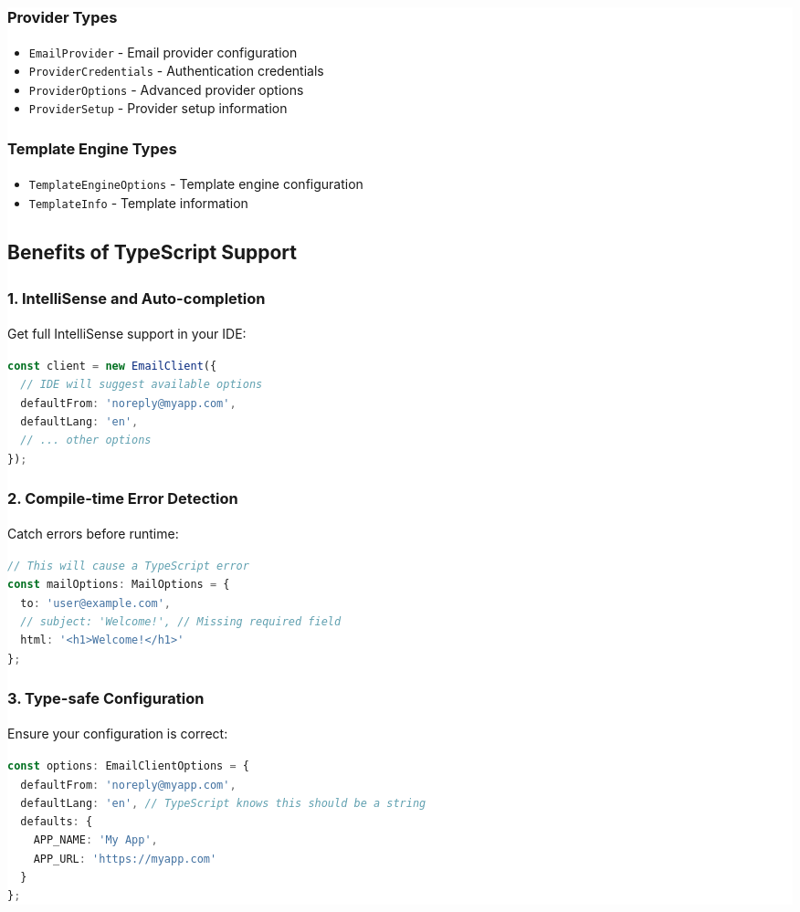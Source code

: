 ### Provider Types

- `EmailProvider` - Email provider configuration
- `ProviderCredentials` - Authentication credentials
- `ProviderOptions` - Advanced provider options
- `ProviderSetup` - Provider setup information

### Template Engine Types

- `TemplateEngineOptions` - Template engine configuration
- `TemplateInfo` - Template information

## Benefits of TypeScript Support

### 1. **IntelliSense and Auto-completion**

Get full IntelliSense support in your IDE:

```typescript
const client = new EmailClient({
  // IDE will suggest available options
  defaultFrom: 'noreply@myapp.com',
  defaultLang: 'en',
  // ... other options
});
```

### 2. **Compile-time Error Detection**

Catch errors before runtime:

```typescript
// This will cause a TypeScript error
const mailOptions: MailOptions = {
  to: 'user@example.com',
  // subject: 'Welcome!', // Missing required field
  html: '<h1>Welcome!</h1>'
};
```

### 3. **Type-safe Configuration**

Ensure your configuration is correct:

```typescript
const options: EmailClientOptions = {
  defaultFrom: 'noreply@myapp.com',
  defaultLang: 'en', // TypeScript knows this should be a string
  defaults: {
    APP_NAME: 'My App',
    APP_URL: 'https://myapp.com'
  }
};
```
